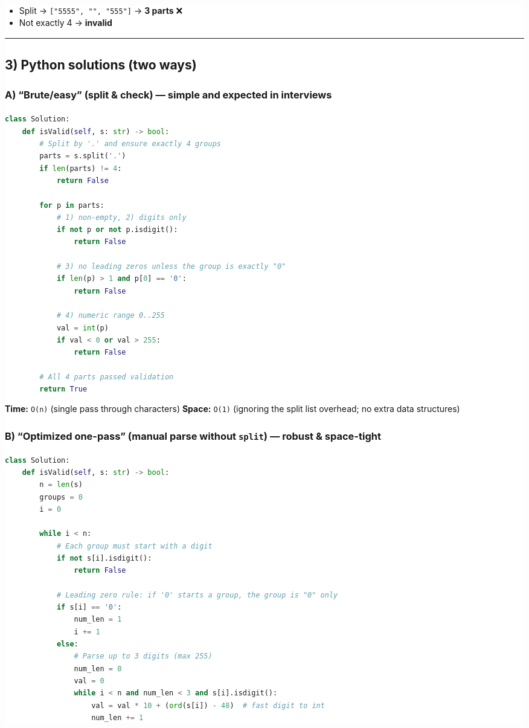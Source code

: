 * Split → `["5555", "", "555"]` → **3 parts** ❌
* Not exactly 4 → **invalid**

---

## 3) Python solutions (two ways)

### A) “Brute/easy” (split & check) — simple and expected in interviews

```python
class Solution:
    def isValid(self, s: str) -> bool:
        # Split by '.' and ensure exactly 4 groups
        parts = s.split('.')
        if len(parts) != 4:
            return False

        for p in parts:
            # 1) non-empty, 2) digits only
            if not p or not p.isdigit():
                return False

            # 3) no leading zeros unless the group is exactly "0"
            if len(p) > 1 and p[0] == '0':
                return False

            # 4) numeric range 0..255
            val = int(p)
            if val < 0 or val > 255:
                return False

        # All 4 parts passed validation
        return True
```

**Time:** `O(n)` (single pass through characters)
**Space:** `O(1)` (ignoring the split list overhead; no extra data structures)

### B) “Optimized one-pass” (manual parse without `split`) — robust & space-tight

```python
class Solution:
    def isValid(self, s: str) -> bool:
        n = len(s)
        groups = 0
        i = 0

        while i < n:
            # Each group must start with a digit
            if not s[i].isdigit():
                return False

            # Leading zero rule: if '0' starts a group, the group is "0" only
            if s[i] == '0':
                num_len = 1
                i += 1
            else:
                # Parse up to 3 digits (max 255)
                num_len = 0
                val = 0
                while i < n and num_len < 3 and s[i].isdigit():
                    val = val * 10 + (ord(s[i]) - 48)  # fast digit to int
                    num_len += 1
```